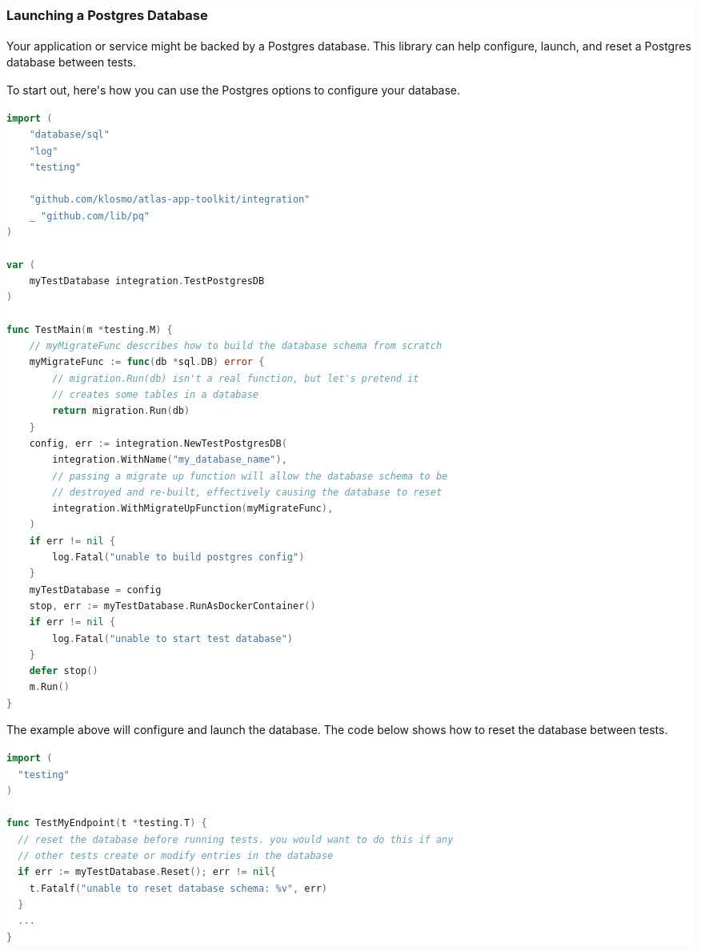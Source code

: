 ### Launching a Postgres Database

Your application or service might be backed by a Postgres database. This library can help configure, launch, and reset a Postgres database between tests.

To start out, here's how you can use the Postgres options to configure your database.

```go
import (
	"database/sql"
	"log"
	"testing"

	"github.com/klosmo/atlas-app-toolkit/integration"
	_ "github.com/lib/pq"
)

var (
	myTestDatabase integration.TestPostgresDB
)

func TestMain(m *testing.M) {
	// myMigrateFunc describes how to build the database schema from scratch
	myMigrateFunc := func(db *sql.DB) error {
		// migration.Run(db) isn't a real function, but let's pretend it
		// creates some tables in a database
		return migration.Run(db)
	}
	config, err := integration.NewTestPostgresDB(
		integration.WithName("my_database_name"),
		// passing a migrate up function will allow the database schema to be
		// destroyed and re-built, effectively causing the database to reset
		integration.WithMigrateUpFunction(myMigrateFunc),
	)
	if err != nil {
		log.Fatal("unable to build postgres config")
	}
	myTestDatabase = config
	stop, err := myTestDatabase.RunAsDockerContainer()
	if err != nil {
		log.Fatal("unable to start test database")
	}
	defer stop()
	m.Run()
}
```

The example above will configure and launch the database. The code below shows how to reset the database between tests.

```go
import (
  "testing"
)

func TestMyEndpoint(t *testing.T) {
  // reset the database before running tests. you would want to do this if any
  // other tests create or modify entries in the database
  if err := myTestDatabase.Reset(); err != nil{
    t.Fatalf("unable to reset database schema: %v", err)
  }
  ... 
}
```
